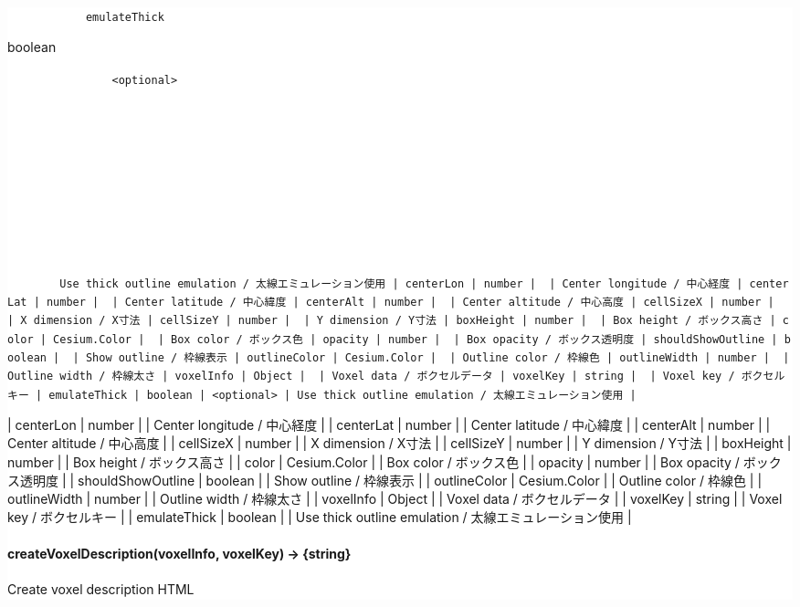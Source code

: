             
                emulateThick
            

            
            
                
boolean


            
            

            
                
                
                    <optional>
                

                

                
                
            

            

            Use thick outline emulation / 太線エミュレーション使用 | centerLon | number |  | Center longitude / 中心経度 | centerLat | number |  | Center latitude / 中心緯度 | centerAlt | number |  | Center altitude / 中心高度 | cellSizeX | number |  | X dimension / X寸法 | cellSizeY | number |  | Y dimension / Y寸法 | boxHeight | number |  | Box height / ボックス高さ | color | Cesium.Color |  | Box color / ボックス色 | opacity | number |  | Box opacity / ボックス透明度 | shouldShowOutline | boolean |  | Show outline / 枠線表示 | outlineColor | Cesium.Color |  | Outline color / 枠線色 | outlineWidth | number |  | Outline width / 枠線太さ | voxelInfo | Object |  | Voxel data / ボクセルデータ | voxelKey | string |  | Voxel key / ボクセルキー | emulateThick | boolean | <optional> | Use thick outline emulation / 太線エミュレーション使用 |
| centerLon | number |  | Center longitude / 中心経度 |
| centerLat | number |  | Center latitude / 中心緯度 |
| centerAlt | number |  | Center altitude / 中心高度 |
| cellSizeX | number |  | X dimension / X寸法 |
| cellSizeY | number |  | Y dimension / Y寸法 |
| boxHeight | number |  | Box height / ボックス高さ |
| color | Cesium.Color |  | Box color / ボックス色 |
| opacity | number |  | Box opacity / ボックス透明度 |
| shouldShowOutline | boolean |  | Show outline / 枠線表示 |
| outlineColor | Cesium.Color |  | Outline color / 枠線色 |
| outlineWidth | number |  | Outline width / 枠線太さ |
| voxelInfo | Object |  | Voxel data / ボクセルデータ |
| voxelKey | string |  | Voxel key / ボクセルキー |
| emulateThick | boolean | <optional> | Use thick outline emulation / 太線エミュレーション使用 |

#### createVoxelDescription(voxelInfo, voxelKey) → {string}

Create voxel description HTML
